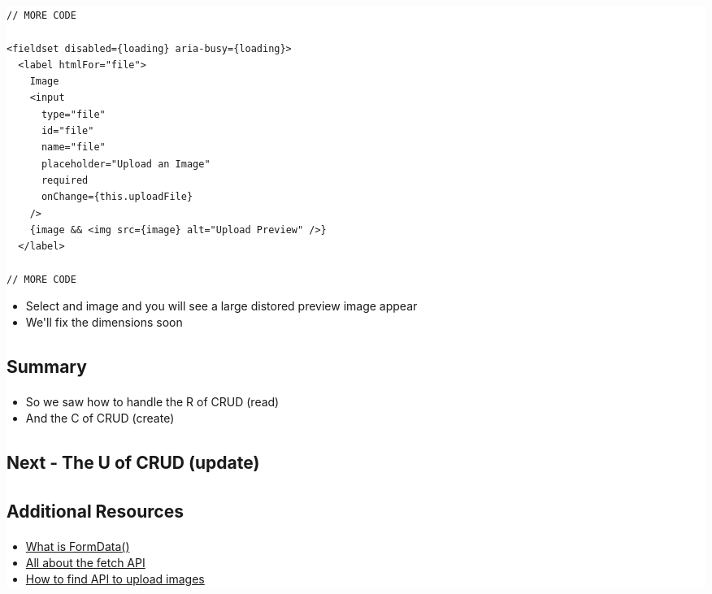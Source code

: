```
// MORE CODE

<fieldset disabled={loading} aria-busy={loading}>
  <label htmlFor="file">
    Image
    <input
      type="file"
      id="file"
      name="file"
      placeholder="Upload an Image"
      required
      onChange={this.uploadFile}
    />
    {image && <img src={image} alt="Upload Preview" />}
  </label>

// MORE CODE
```

* Select and image and you will see a large distored preview image appear
* We'll fix the dimensions soon

## Summary
* So we saw how to handle the R of CRUD (read)
* And the C of CRUD (create)

## Next - The U of CRUD (update)

## Additional Resources
* [What is FormData()](https://developer.mozilla.org/en-US/docs/Web/API/FormData/FormData)
* [All about the fetch API](https://davidwalsh.name/fetch)
* [How to find API to upload images](https://cloudinary.com/documentation/admin_api)
